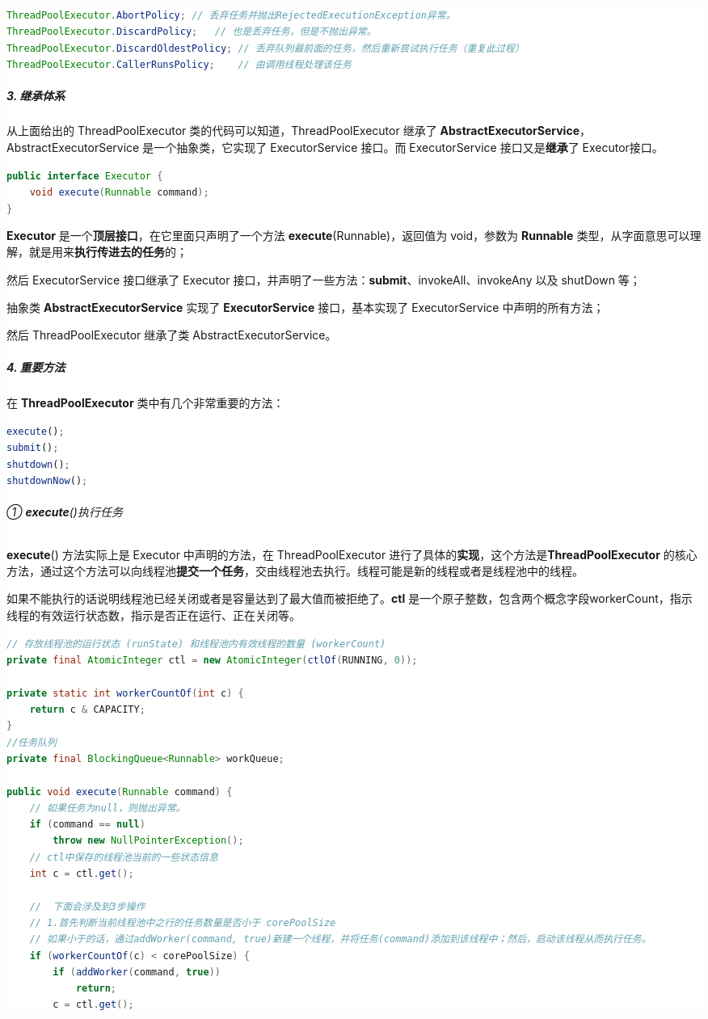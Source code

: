 ```java
ThreadPoolExecutor.AbortPolicy;	// 丢弃任务并抛出RejectedExecutionException异常。 
ThreadPoolExecutor.DiscardPolicy;	// 也是丢弃任务，但是不抛出异常。 
ThreadPoolExecutor.DiscardOldestPolicy;	// 丢弃队列最前面的任务，然后重新尝试执行任务（重复此过程）
ThreadPoolExecutor.CallerRunsPolicy;	// 由调用线程处理该任务 
```

##### 3. 继承体系

从上面给出的 ThreadPoolExecutor 类的代码可以知道，ThreadPoolExecutor 继承了 **AbstractExecutorService**，AbstractExecutorService 是一个抽象类，它实现了 ExecutorService 接口。而 ExecutorService 接口又是**继承**了 Executor接口。

```java
public interface Executor {
    void execute(Runnable command);
}
```

**Executor** 是一个**顶层接口**，在它里面只声明了一个方法 **execute**(Runnable)，返回值为 void，参数为 **Runnable** 类型，从字面意思可以理解，就是用来**执行传进去的任务**的；

然后 ExecutorService 接口继承了 Executor 接口，并声明了一些方法：**submit**、invokeAll、invokeAny 以及 shutDown 等；  

抽象类 **AbstractExecutorService** 实现了 **ExecutorService** 接口，基本实现了 ExecutorService 中声明的所有方法；

然后 ThreadPoolExecutor 继承了类 AbstractExecutorService。

##### 4. 重要方法

在 **ThreadPoolExecutor** 类中有几个非常重要的方法：

```javascript
execute();
submit();
shutdown();
shutdownNow();
```

###### ① **execute**()执行任务

**execute**() 方法实际上是 Executor 中声明的方法，在 ThreadPoolExecutor 进行了具体的**实现**，这个方法是**ThreadPoolExecutor** 的核心方法，通过这个方法可以向线程池**提交一个任务**，交由线程池去执行。线程可能是新的线程或者是线程池中的线程。

如果不能执行的话说明线程池已经关闭或者是容量达到了最大值而被拒绝了。**ctl** 是一个原子整数，包含两个概念字段workerCount，指示线程的有效运行状态数，指示是否正在运行、正在关闭等。



```java
// 存放线程池的运行状态 (runState) 和线程池内有效线程的数量 (workerCount)
private final AtomicInteger ctl = new AtomicInteger(ctlOf(RUNNING, 0));

private static int workerCountOf(int c) {
    return c & CAPACITY;
}
//任务队列
private final BlockingQueue<Runnable> workQueue;

public void execute(Runnable command) {
    // 如果任务为null，则抛出异常。
    if (command == null)
        throw new NullPointerException();
    // ctl中保存的线程池当前的一些状态信息
    int c = ctl.get();

    //  下面会涉及到3步操作
    // 1.首先判断当前线程池中之行的任务数量是否小于 corePoolSize
    // 如果小于的话，通过addWorker(command, true)新建一个线程，并将任务(command)添加到该线程中；然后，启动该线程从而执行任务。
    if (workerCountOf(c) < corePoolSize) {
        if (addWorker(command, true))
            return;
        c = ctl.get();
```